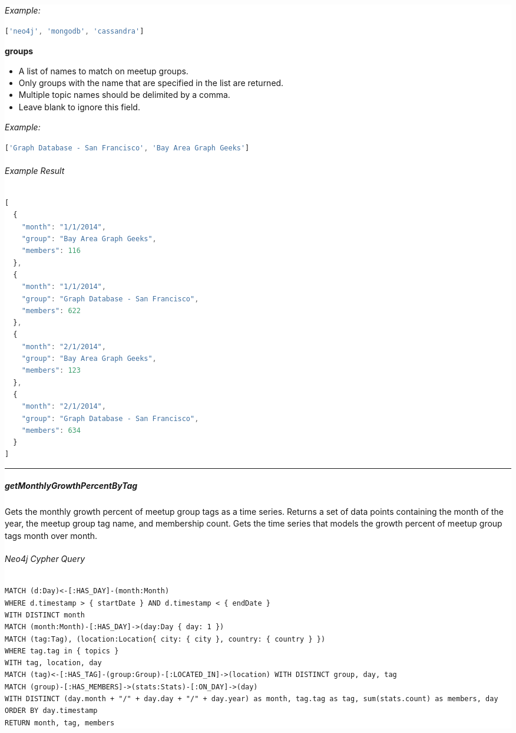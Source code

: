 *Example:*

```javascript 
['neo4j', 'mongodb', 'cassandra']
```

**groups**
* A list of names to match on meetup groups.
* Only groups with the name that are specified in the list are returned.
* Multiple topic names should be delimited by a comma. 
* Leave blank to ignore this field.
  
*Example:*

```javascript 
['Graph Database - San Francisco', 'Bay Area Graph Geeks']
```

###### Example Result

```javascript
[
  {
    "month": "1/1/2014",
    "group": "Bay Area Graph Geeks",
    "members": 116
  },
  {
    "month": "1/1/2014",
    "group": "Graph Database - San Francisco",
    "members": 622
  },
  {
    "month": "2/1/2014",
    "group": "Bay Area Graph Geeks",
    "members": 123
  },
  {
    "month": "2/1/2014",
    "group": "Graph Database - San Francisco",
    "members": 634
  }
]
```

---

##### getMonthlyGrowthPercentByTag

Gets the monthly growth percent of meetup group tags as a time series. Returns a set of data points containing the month of the year, the meetup group tag name, and membership count. Gets the time series that models the growth percent of meetup group tags month over month.

###### Neo4j Cypher Query

```cypher
MATCH (d:Day)<-[:HAS_DAY]-(month:Month)
WHERE d.timestamp > { startDate } AND d.timestamp < { endDate }
WITH DISTINCT month
MATCH (month:Month)-[:HAS_DAY]->(day:Day { day: 1 })
MATCH (tag:Tag), (location:Location{ city: { city }, country: { country } })
WHERE tag.tag in { topics }
WITH tag, location, day
MATCH (tag)<-[:HAS_TAG]-(group:Group)-[:LOCATED_IN]->(location) WITH DISTINCT group, day, tag
MATCH (group)-[:HAS_MEMBERS]->(stats:Stats)-[:ON_DAY]->(day)
WITH DISTINCT (day.month + "/" + day.day + "/" + day.year) as month, tag.tag as tag, sum(stats.count) as members, day
ORDER BY day.timestamp
RETURN month, tag, members
```